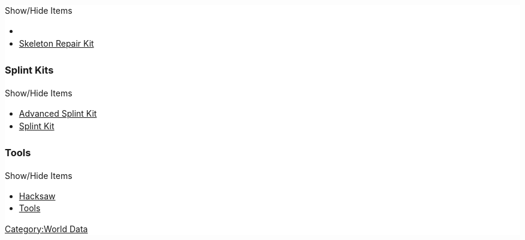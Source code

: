 Show/Hide Items

</div>
<div class="mw-collapsible mw-collapsed" id="mw-customcollapsible-RK">

- [](Authentic_Skeleton_Repair_Kit.md)
- [Skeleton Repair Kit](Skeleton_Repair_Kit.md "wikilink")

</div>

### Splint Kits

<div class="mw-customtoggle-SK wikia-menu-button">

Show/Hide Items

</div>
<div class="mw-collapsible mw-collapsed" id="mw-customcollapsible-SK">

- [Advanced Splint Kit](Medical_Items.md "wikilink")
- [Splint Kit](Medical_Items.md "wikilink")

</div>

### Tools

<div class="mw-customtoggle-TL wikia-menu-button">

Show/Hide Items

</div>
<div class="mw-collapsible mw-collapsed" id="mw-customcollapsible-TL">

- [Hacksaw](Hacksaw.md "wikilink")
- [Tools](Tools.md "wikilink")

</div>

[Category:World Data](Category:World_Data "wikilink")